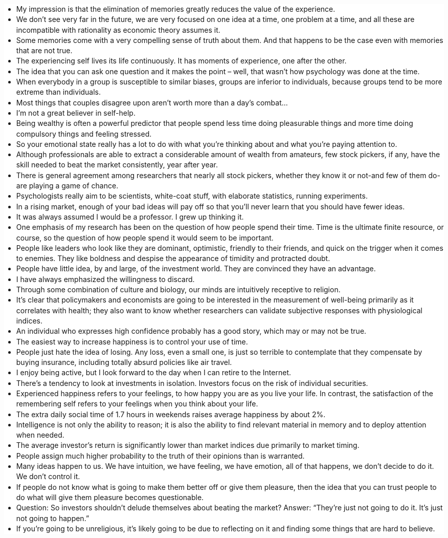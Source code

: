  - My impression is that the elimination of memories greatly reduces the value of the experience.
 - We don’t see very far in the future, we are very focused on one idea at a time, one problem at a time, and all these are incompatible with rationality as economic theory assumes it.
 - Some memories come with a very compelling sense of truth about them. And that happens to be the case even with memories that are not true.
 - The experiencing self lives its life continuously. It has moments of experience, one after the other.
 - The idea that you can ask one question and it makes the point – well, that wasn’t how psychology was done at the time.
 - When everybody in a group is susceptible to similar biases, groups are inferior to individuals, because groups tend to be more extreme than individuals.
 - Most things that couples disagree upon aren’t worth more than a day’s combat...
 - I’m not a great believer in self-help.
 - Being wealthy is often a powerful predictor that people spend less time doing pleasurable things and more time doing compulsory things and feeling stressed.
 - So your emotional state really has a lot to do with what you’re thinking about and what you’re paying attention to.
 - Although professionals are able to extract a considerable amount of wealth from amateurs, few stock pickers, if any, have the skill needed to beat the market consistently, year after year.
 - There is general agreement among researchers that nearly all stock pickers, whether they know it or not-and few of them do-are playing a game of chance.
 - Psychologists really aim to be scientists, white-coat stuff, with elaborate statistics, running experiments.
 - In a rising market, enough of your bad ideas will pay off so that you’ll never learn that you should have fewer ideas.
 - It was always assumed I would be a professor. I grew up thinking it.
 - One emphasis of my research has been on the question of how people spend their time. Time is the ultimate finite resource, or course, so the question of how people spend it would seem to be important.
 - People like leaders who look like they are dominant, optimistic, friendly to their friends, and quick on the trigger when it comes to enemies. They like boldness and despise the appearance of timidity and protracted doubt.
 - People have little idea, by and large, of the investment world. They are convinced they have an advantage.
 - I have always emphasized the willingness to discard.
 - Through some combination of culture and biology, our minds are intuitively receptive to religion.
 - It’s clear that policymakers and economists are going to be interested in the measurement of well-being primarily as it correlates with health; they also want to know whether researchers can validate subjective responses with physiological indices.
 - An individual who expresses high confidence probably has a good story, which may or may not be true.
 - The easiest way to increase happiness is to control your use of time.
 - People just hate the idea of losing. Any loss, even a small one, is just so terrible to contemplate that they compensate by buying insurance, including totally absurd policies like air travel.
 - I enjoy being active, but I look forward to the day when I can retire to the Internet.
 - There’s a tendency to look at investments in isolation. Investors focus on the risk of individual securities.
 - Experienced happiness refers to your feelings, to how happy you are as you live your life. In contrast, the satisfaction of the remembering self refers to your feelings when you think about your life.
 - The extra daily social time of 1.7 hours in weekends raises average happiness by about 2%.
 - Intelligence is not only the ability to reason; it is also the ability to find relevant material in memory and to deploy attention when needed.
 - The average investor’s return is significantly lower than market indices due primarily to market timing.
 - People assign much higher probability to the truth of their opinions than is warranted.
 - Many ideas happen to us. We have intuition, we have feeling, we have emotion, all of that happens, we don’t decide to do it. We don’t control it.
 - If people do not know what is going to make them better off or give them pleasure, then the idea that you can trust people to do what will give them pleasure becomes questionable.
 - Question: So investors shouldn’t delude themselves about beating the market? Answer: “They’re just not going to do it. It’s just not going to happen.”
 - If you’re going to be unreligious, it’s likely going to be due to reflecting on it and finding some things that are hard to believe.